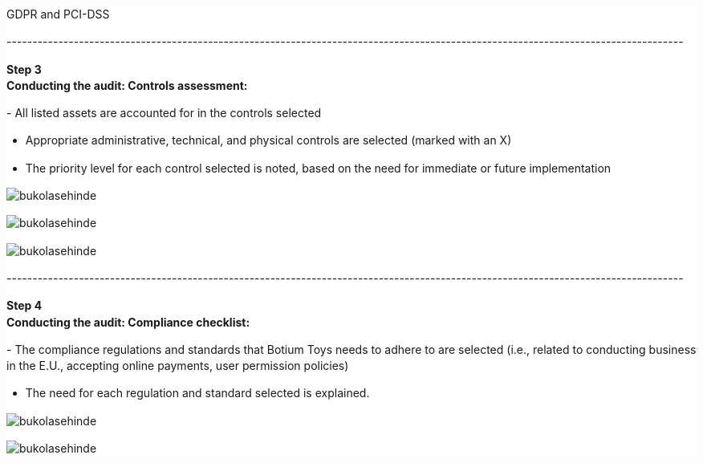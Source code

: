   GDPR and PCI-DSS
</p>
</p>
-----------------------------------------------------------------------------------------------------------------------------------

<b>Step 3 <br>Conducting the audit: Controls assessment:</b>
<p>
- All listed assets are accounted for in the controls selected<br>
  
- Appropriate administrative, technical, and physical controls are selected (marked with an X)<br>

- The priority level for each control selected is noted, based on the need for immediate or future implementation<br>
  
<img width="409" alt="bukolasehinde" src="https://github.com/user-attachments/assets/8d6f0446-c457-40af-9b25-f87f8c573e80">

</p>

<img width="405" alt="bukolasehinde" src="https://github.com/user-attachments/assets/c979fd72-a022-4d48-9583-31df94b3c300">

</p>

<img width="398" alt="bukolasehinde" src="https://github.com/user-attachments/assets/d032972a-5233-407b-b0e3-c9c3a7cd120d">

</p>
-----------------------------------------------------------------------------------------------------------------------------------

<b>Step 4 <br>Conducting the audit: Compliance checklist:</b>
<p>
- The compliance regulations and standards that Botium Toys needs to adhere to are selected (i.e., related to conducting business in the E.U., accepting online payments, user permission policies)<br>

- The need for each regulation and standard selected is explained.<br>
  
<img width="302" alt="bukolasehinde" src="https://github.com/user-attachments/assets/febcedcf-8e82-4c43-92e5-6761c0dd54fb">

</p>

<img width="297" alt="bukolasehinde" src="https://github.com/user-attachments/assets/c1e7625c-90e9-4928-b8cb-f55b589e1e1a">

</p>
